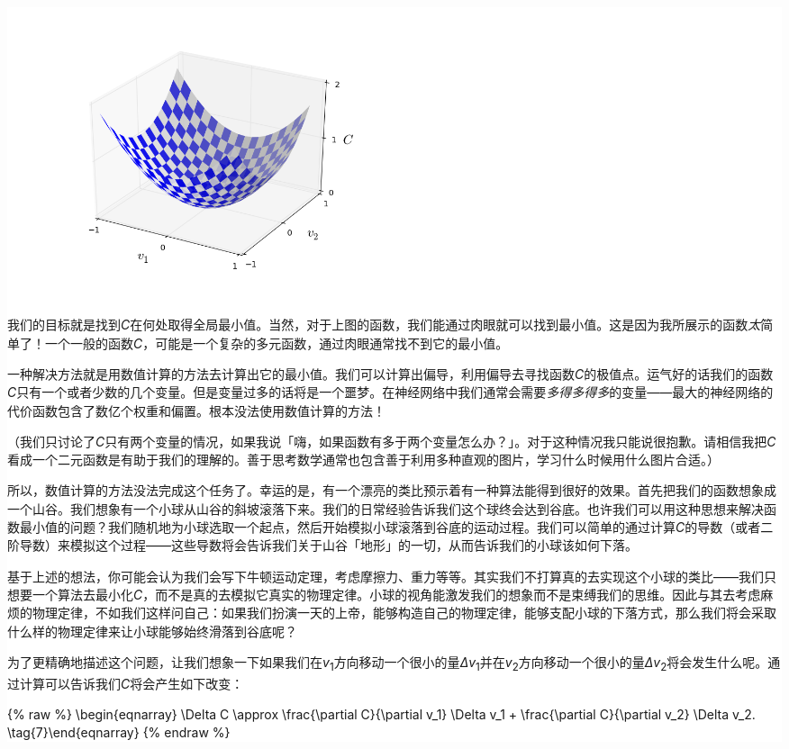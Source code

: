 <img src="/images/c1s5-2.png" width="50%" height="45%" />

我们的目标就是找到$C$在何处取得全局最小值。当然，对于上图的函数，我们能通过肉眼就可以找到最小值。这是因为我所展示的函数*太*简单了！一个一般的函数$C$，可能是一个复杂的多元函数，通过肉眼通常找不到它的最小值。

一种解决方法就是用数值计算的方法去计算出它的最小值。我们可以计算出偏导，利用偏导去寻找函数$C$的极值点。运气好的话我们的函数$C$只有一个或者少数的几个变量。但是变量过多的话将是一个噩梦。在神经网络中我们通常会需要*多得多得多*的变量——最大的神经网络的代价函数包含了数亿个权重和偏置。根本没法使用数值计算的方法！

（我们只讨论了$C$只有两个变量的情况，如果我说「嗨，如果函数有多于两个变量怎么办？」。对于这种情况我只能说很抱歉。请相信我把$C$看成一个二元函数是有助于我们的理解的。善于思考数学通常也包含善于利用多种直观的图片，学习什么时候用什么图片合适。）

所以，数值计算的方法没法完成这个任务了。幸运的是，有一个漂亮的类比预示着有一种算法能得到很好的效果。首先把我们的函数想象成一个山谷。我们想象有一个小球从山谷的斜坡滚落下来。我们的日常经验告诉我们这个球终会达到谷底。也许我们可以用这种思想来解决函数最小值的问题？我们随机地为小球选取一个起点，然后开始模拟小球滚落到谷底的运动过程。我们可以简单的通过计算$C$的导数（或者二阶导数）来模拟这个过程——这些导数将会告诉我们关于山谷「地形」的一切，从而告诉我们的小球该如何下落。

基于上述的想法，你可能会认为我们会写下牛顿运动定理，考虑摩擦力、重力等等。其实我们不打算真的去实现这个小球的类比——我们只想要一个算法去最小化$C$，而不是真的去模拟它真实的物理定律。小球的视角能激发我们的想象而不是束缚我们的思维。因此与其去考虑麻烦的物理定律，不如我们这样问自己：如果我们扮演一天的上帝，能够构造自己的物理定律，能够支配小球的下落方式，那么我们将会采取什么样的物理定律来让小球能够始终滑落到谷底呢？

为了更精确地描述这个问题，让我们想象一下如果我们在$v_1$方向移动一个很小的量$\Delta v_1$并在$v_2$方向移动一个很小的量$\Delta v_2$将会发生什么呢。通过计算可以告诉我们$C$将会产生如下改变：

{% raw %}
\begin{eqnarray} \Delta C \approx \frac{\partial C}{\partial v_1} \Delta v_1 + \frac{\partial C}{\partial v_2} \Delta v_2. \tag{7}\end{eqnarray}
{% endraw %}
